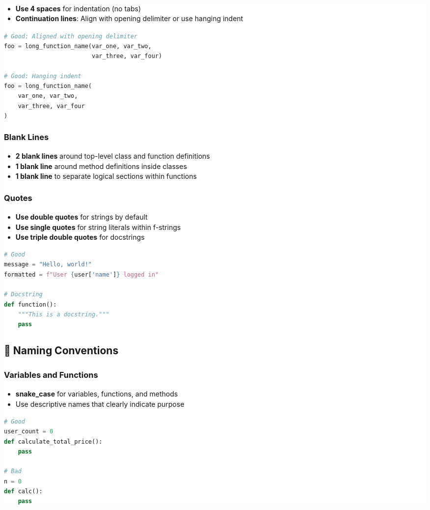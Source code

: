 - **Use 4 spaces** for indentation (no tabs)
- **Continuation lines**: Align with opening delimiter or use hanging indent

```python
# Good: Aligned with opening delimiter
foo = long_function_name(var_one, var_two,
                         var_three, var_four)

# Good: Hanging indent
foo = long_function_name(
    var_one, var_two,
    var_three, var_four
)
```

### Blank Lines

- **2 blank lines** around top-level class and function definitions
- **1 blank line** around method definitions inside classes
- **1 blank line** to separate logical sections within functions

### Quotes

- **Use double quotes** for strings by default
- **Use single quotes** for string literals within f-strings
- **Use triple double quotes** for docstrings

```python
# Good
message = "Hello, world!"
formatted = f"User {user['name']} logged in"

# Docstring
def function():
    """This is a docstring."""
    pass
```

## 📝 Naming Conventions

### Variables and Functions

- **snake_case** for variables, functions, and methods
- Use descriptive names that clearly indicate purpose

```python
# Good
user_count = 0
def calculate_total_price():
    pass

# Bad
n = 0
def calc():
    pass
```
